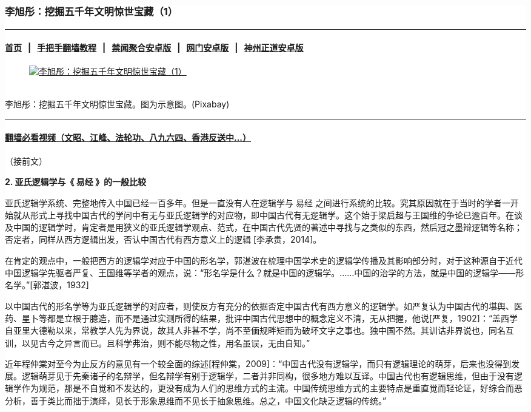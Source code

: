 ### 李旭彤：挖掘五千年文明惊世宝藏（1）
------------------------

#### [首页](https://github.com/gfw-breaker/banned-news/blob/master/README.md) &nbsp;&nbsp;|&nbsp;&nbsp; [手把手翻墙教程](https://github.com/gfw-breaker/guides/wiki) &nbsp;&nbsp;|&nbsp;&nbsp; [禁闻聚合安卓版](https://github.com/gfw-breaker/bn-android) &nbsp;&nbsp;|&nbsp;&nbsp; [网门安卓版](https://github.com/oGate2/oGate) &nbsp;&nbsp;|&nbsp;&nbsp; [神州正道安卓版](https://github.com/SzzdOgate/update) 



<div><div class="featured_image">
 <a href="https://i.ntdtv.com/assets/uploads/2019/11/scotland-1761292_12.jpg" target="_blank">
  <figure>
   <img alt="李旭彤：挖掘五千年文明惊世宝藏（1）" src="https://i.ntdtv.com/assets/uploads/2019/11/scotland-1761292_12-800x450.jpg"/>
  </figure><br/>
 </a>
 <span class="caption">
  李旭彤：挖掘五千年文明惊世宝藏。图为示意图。(Pixabay)
 </span>
</div>
</div><hr/>

#### [翻墙必看视频（文昭、江峰、法轮功、八九六四、香港反送中...）](https://github.com/gfw-breaker/banned-news/blob/master/pages/links.md)

<div><div class="post_content" itemprop="articleBody">
 <p>
  <ok href="https://www.ntdtv.com/gb/2019/11/24/a102714780.html">
   （接前文）
  </ok>
 </p>
 <p>
  <strong>
   2. 亚氏逻辑学与《
   <ok href="https://www.ntdtv.com/gb/易经.htm">
    易经
   </ok>
   》的一般比较
  </strong>
 </p>
 <p>
  亚氏逻辑学系统、完整地传入中国已经一百多年。但是一直没有人在逻辑学与
  <ok href="https://www.ntdtv.com/gb/易经.htm">
   易经
  </ok>
  之间进行系统的比较。究其原因就在于当时的学者一开始就从形式上寻找中国古代的学问中有无与亚氏逻辑学的对应物，即中国古代有无逻辑学。这个始于梁启超与王国维的争论已逾百年。在谈及中国的逻辑学时，肯定者是用狭义的亚氏逻辑学观点、范式，在中国古代先贤的著述中寻找与之类似的东西，然后冠之墨辩逻辑等名称；否定者，同样从西方逻辑出发，否认中国古代有西方意义上的逻辑 [李承贵，2014]。
 </p>
 <p>
  在肯定的观点中，一般把西方的逻辑学对应于中国的形名学，郭湛波在梳理中国学术史的逻辑学传播及其影响部分时，对于这种源自于近代中国逻辑学先驱者严复、王国维等学者的观点，说：“形名学是什么？就是中国的逻辑学。……中国的治学的方法，就是中国的逻辑学——形名学。”[郭湛波，1932]
 </p>
 <p>
  以中国古代的形名学等为亚氏逻辑学的对应者，则使反方有充分的依据否定中国古代有西方意义的逻辑学。如严复认为中国古代的堪舆、医药、星卜等都是立根于臆造，而不是通过实测所得的结果，批评中国古代思想中的概念定义不清，无从把握，他说[严复，1902]：“盖西学自亚里大德勒以来，常教学人先为界说，故其人非甚不学，尚不至偭规畔矩而为破坏文字之事也。独中国不然。其训诂非界说也，同名互训，以见古今之异言而已。且科学弗治，则不能尽物之性，用名虽误，无由自知。”
 </p>
 <p>
  近年程仲棠对至今为止反方的意见有一个较全面的综述[程仲棠，2009]：“中国古代没有逻辑学，而只有逻辑理论的萌芽，后来也没得到发展。逻辑萌芽见于先秦诸子的名辩学，但名辩学有别于逻辑学，二者并非同构，很多地方难以互译。中国古代也有逻辑思维，但由于没有逻辑学作为规范，那是不自觉和不发达的，更没有成为人们的思维方式的主流。中国传统思维方式的主要特点是重直觉而轻论证，好综合而恶分析，善于类比而拙于演绎，见长于形象思维而不见长于抽象思维。总之，中国文化缺乏逻辑的传统。”